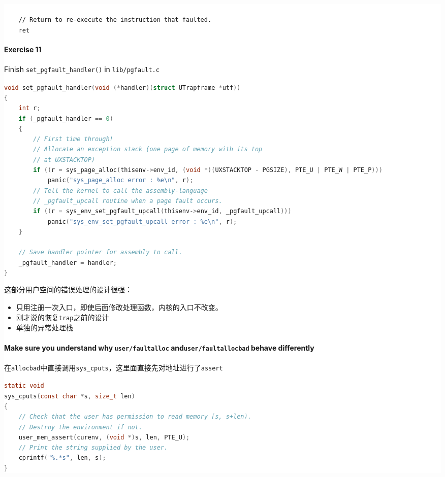 ```assembly

	// Return to re-execute the instruction that faulted.
	ret
```

#### Exercise 11

Finish `set_pgfault_handler()` in `lib/pgfault.c`

```c
void set_pgfault_handler(void (*handler)(struct UTrapframe *utf))
{
	int r;
	if (_pgfault_handler == 0)
	{
		// First time through!
		// Allocate an exception stack (one page of memory with its top
		// at UXSTACKTOP)
		if ((r = sys_page_alloc(thisenv->env_id, (void *)(UXSTACKTOP - PGSIZE), PTE_U | PTE_W | PTE_P)))
			panic("sys_page_alloc error : %e\n", r);
		// Tell the kernel to call the assembly-language
		// _pgfault_upcall routine when a page fault occurs.
		if ((r = sys_env_set_pgfault_upcall(thisenv->env_id, _pgfault_upcall)))
			panic("sys_env_set_pgfault_upcall error : %e\n", r);
	}

	// Save handler pointer for assembly to call.
	_pgfault_handler = handler;
}
```

这部分用户空间的错误处理的设计很强：

- 只用注册一次入口，即使后面修改处理函数，内核的入口不改变。
- 刚才说的恢复`trap`之前的设计
- 单独的异常处理栈

#### Make sure you understand why `user/faultalloc` and`user/faultallocbad` behave differently

在`allocbad`中直接调用`sys_cputs`，这里面直接先对地址进行了`assert`

```c
static void
sys_cputs(const char *s, size_t len)
{
	// Check that the user has permission to read memory [s, s+len).
	// Destroy the environment if not.
	user_mem_assert(curenv, (void *)s, len, PTE_U);
	// Print the string supplied by the user.
	cprintf("%.*s", len, s);
}
```
